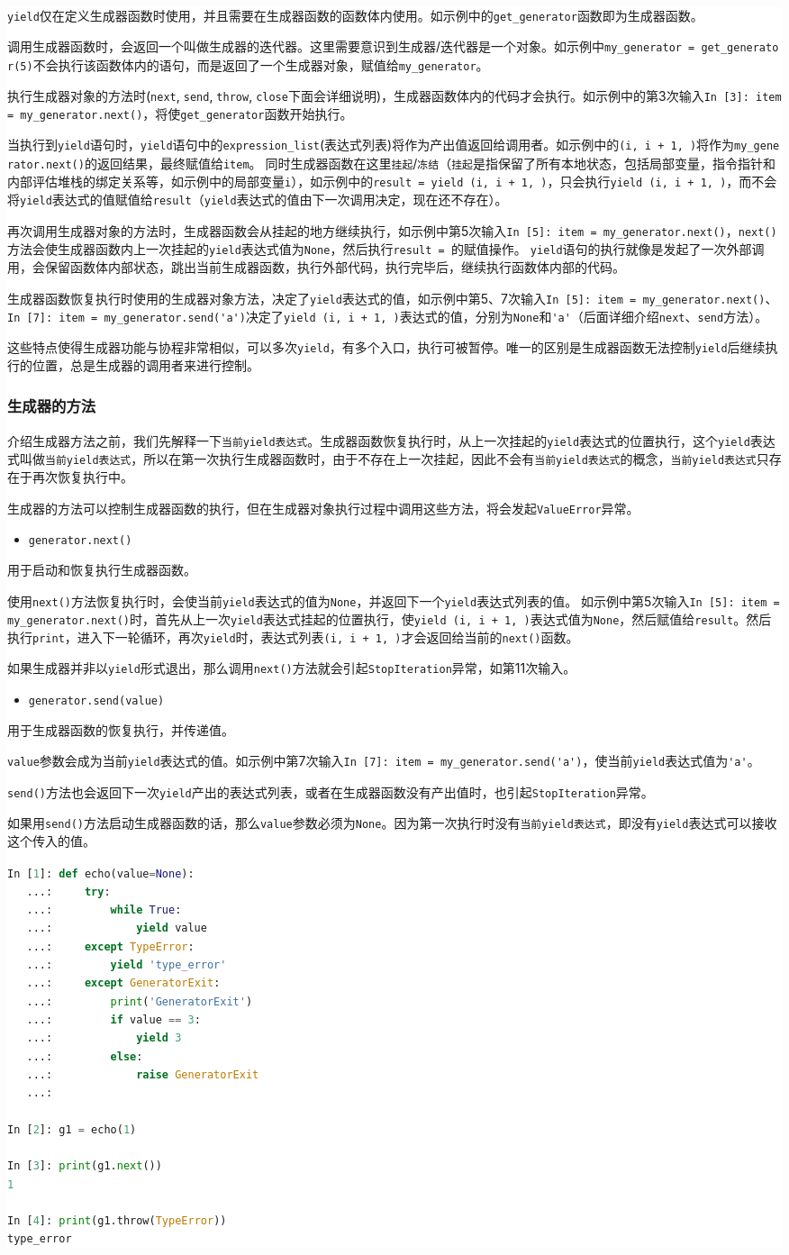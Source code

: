 `yield`仅在定义生成器函数时使用，并且需要在生成器函数的函数体内使用。如示例中的`get_generator`函数即为生成器函数。

调用生成器函数时，会返回一个叫做生成器的迭代器。这里需要意识到生成器/迭代器是一个对象。如示例中`my_generator = get_generator(5)`不会执行该函数体内的语句，而是返回了一个生成器对象，赋值给`my_generator`。

执行生成器对象的方法时(`next`, `send`, `throw`, `close`下面会详细说明)，生成器函数体内的代码才会执行。如示例中的第3次输入`In [3]: item = my_generator.next()`，将使`get_generator`函数开始执行。

当执行到`yield`语句时，`yield`语句中的`expression_list`(表达式列表)将作为产出值返回给调用者。如示例中的`(i, i + 1, )`将作为`my_generator.next()`的返回结果，最终赋值给`item`。
同时生成器函数在这里`挂起`/`冻结`（`挂起`是指保留了所有本地状态，包括局部变量，指令指针和内部评估堆栈的绑定关系等，如示例中的局部变量`i`），如示例中的`result = yield (i, i + 1, )`，只会执行`yield (i, i + 1, )`，而不会将`yield`表达式的值赋值给`result`（`yield`表达式的值由下一次调用决定，现在还不存在）。

再次调用生成器对象的方法时，生成器函数会从挂起的地方继续执行，如示例中第5次输入`In [5]: item = my_generator.next()`，`next()`方法会使生成器函数内上一次挂起的`yield`表达式值为`None`，然后执行`result = `的赋值操作。
`yield`语句的执行就像是发起了一次外部调用，会保留函数体内部状态，跳出当前生成器函数，执行外部代码，执行完毕后，继续执行函数体内部的代码。

生成器函数恢复执行时使用的生成器对象方法，决定了`yield`表达式的值，如示例中第5、7次输入`In [5]: item = my_generator.next()`、`In [7]: item = my_generator.send('a')`决定了`yield (i, i + 1, )`表达式的值，分别为`None`和`'a'`（后面详细介绍`next`、`send`方法）。

这些特点使得生成器功能与协程非常相似，可以多次`yield`，有多个入口，执行可被暂停。唯一的区别是生成器函数无法控制`yield`后继续执行的位置，总是生成器的调用者来进行控制。

### 生成器的方法

介绍生成器方法之前，我们先解释一下`当前yield表达式`。生成器函数恢复执行时，从上一次挂起的`yield`表达式的位置执行，这个`yield`表达式叫做`当前yield表达式`，所以在第一次执行生成器函数时，由于不存在上一次挂起，因此不会有`当前yield表达式`的概念，`当前yield表达式`只存在于再次恢复执行中。

生成器的方法可以控制生成器函数的执行，但在生成器对象执行过程中调用这些方法，将会发起`ValueError`异常。

* `generator.next()`

用于启动和恢复执行生成器函数。

使用`next()`方法恢复执行时，会使当前`yield`表达式的值为`None`，并返回下一个`yield`表达式列表的值。
如示例中第5次输入`In [5]: item = my_generator.next()`时，首先从上一次`yield`表达式挂起的位置执行，使`yield (i, i + 1, )`表达式值为`None`，然后赋值给`result`。然后执行`print`，进入下一轮循环，再次`yield`时，表达式列表`(i, i + 1, )`才会返回给当前的`next()`函数。

如果生成器并非以`yield`形式退出，那么调用`next()`方法就会引起`StopIteration`异常，如第11次输入。

* `generator.send(value)`

用于生成器函数的恢复执行，并传递值。

`value`参数会成为当前`yield`表达式的值。如示例中第7次输入`In [7]: item = my_generator.send('a')`，使当前`yield`表达式值为`'a'`。

`send()`方法也会返回下一次`yield`产出的表达式列表，或者在生成器函数没有产出值时，也引起`StopIteration`异常。

如果用`send()`方法启动生成器函数的话，那么`value`参数必须为`None`。因为第一次执行时没有`当前yield表达式`，即没有`yield`表达式可以接收这个传入的值。

```py
In [1]: def echo(value=None):
   ...:     try:
   ...:         while True:
   ...:             yield value
   ...:     except TypeError:
   ...:         yield 'type_error'
   ...:     except GeneratorExit:
   ...:         print('GeneratorExit')
   ...:         if value == 3:
   ...:             yield 3
   ...:         else:
   ...:             raise GeneratorExit
   ...:

In [2]: g1 = echo(1)

In [3]: print(g1.next())
1

In [4]: print(g1.throw(TypeError))
type_error

```